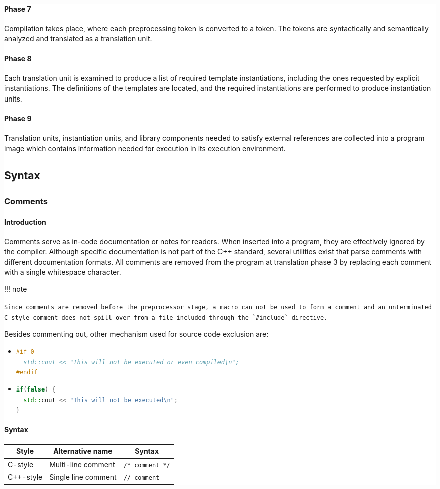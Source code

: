 #### Phase 7

Compilation takes place, where each preprocessing token is converted to a token. The tokens are syntactically and semantically analyzed and translated as a translation unit.

#### Phase 8

Each translation unit is examined to produce a list of required template instantiations, including the ones requested by explicit instantiations. The definitions of the templates are located, and the required instantiations are performed to produce instantiation units.

#### Phase 9

Translation units, instantiation units, and library components needed to satisfy external references are collected into a program image which contains information needed for execution in its execution environment.

## Syntax

### Comments

#### Introduction

Comments serve as in-code documentation or notes for readers. When inserted into a program, they are effectively ignored by the compiler. Although specific documentation is not part of the C++ standard, several utilities exist that parse comments with different documentation formats. All comments are removed from the program at translation phase 3 by replacing each comment with a single whitespace character.

!!! note

    Since comments are removed before the preprocessor stage, a macro can not be used to form a comment and an unterminated C-style comment does not spill over from a file included through the `#include` directive.

Besides commenting out, other mechanism used for source code exclusion are:

-   ```cpp
    #if 0
      std::cout << "This will not be executed or even compiled\n";
    #endif
    ```
-   ```cpp
    if(false) {
      std::cout << "This will not be executed\n";
    }
    ```

#### Syntax

| Style     | Alternative name    | Syntax          |
| --------- | ------------------- | --------------- |
| C-style   | Multi-line comment  | `/* comment */` |
| C++-style | Single line comment | `// comment`    |
